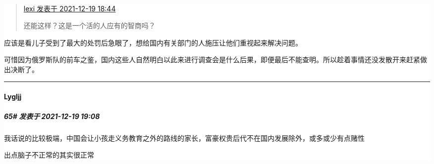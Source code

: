 <blockquote><a href="httphttps://bbs.saraba1st.com/2b/forum.php?mod=redirect&amp;goto=findpost&amp;pid=54004029&amp;ptid=2043365" target="_blank">lexi 发表于 2021-12-19 18:44</a>

还能这样？这是一个活的人应有的智商吗？</blockquote>
应该是看儿子受到了最大的处罚后急眼了，想给国内有关部门的人施压让他们重视起来解决问题。

可惜因为俄罗斯队的前车之鉴，国内这些人自然明白以此来进行调查会是什么后果，即便最后不能查明。所以趁着事情还没发散开来赶紧做出决断了。



*****

####  Lygljj  
##### 65#       发表于 2021-12-19 19:08

我话说的比较极端，中国会让小孩走义务教育之外的路线的家长，富豪权贵后代不在国内发展除外，或多或少有点赌性

出点脑子不正常的其实很正常

